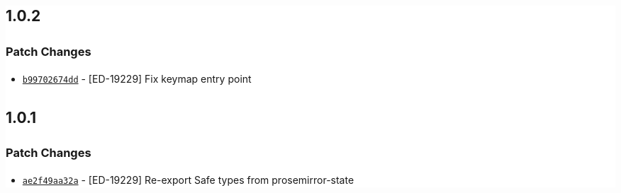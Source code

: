 ## 1.0.2

### Patch Changes

- [`b99702674dd`](https://bitbucket.org/atlassian/atlassian-frontend/commits/b99702674dd) - [ED-19229] Fix keymap entry point

## 1.0.1

### Patch Changes

- [`ae2f49aa32a`](https://bitbucket.org/atlassian/atlassian-frontend/commits/ae2f49aa32a) - [ED-19229] Re-export Safe types from prosemirror-state
